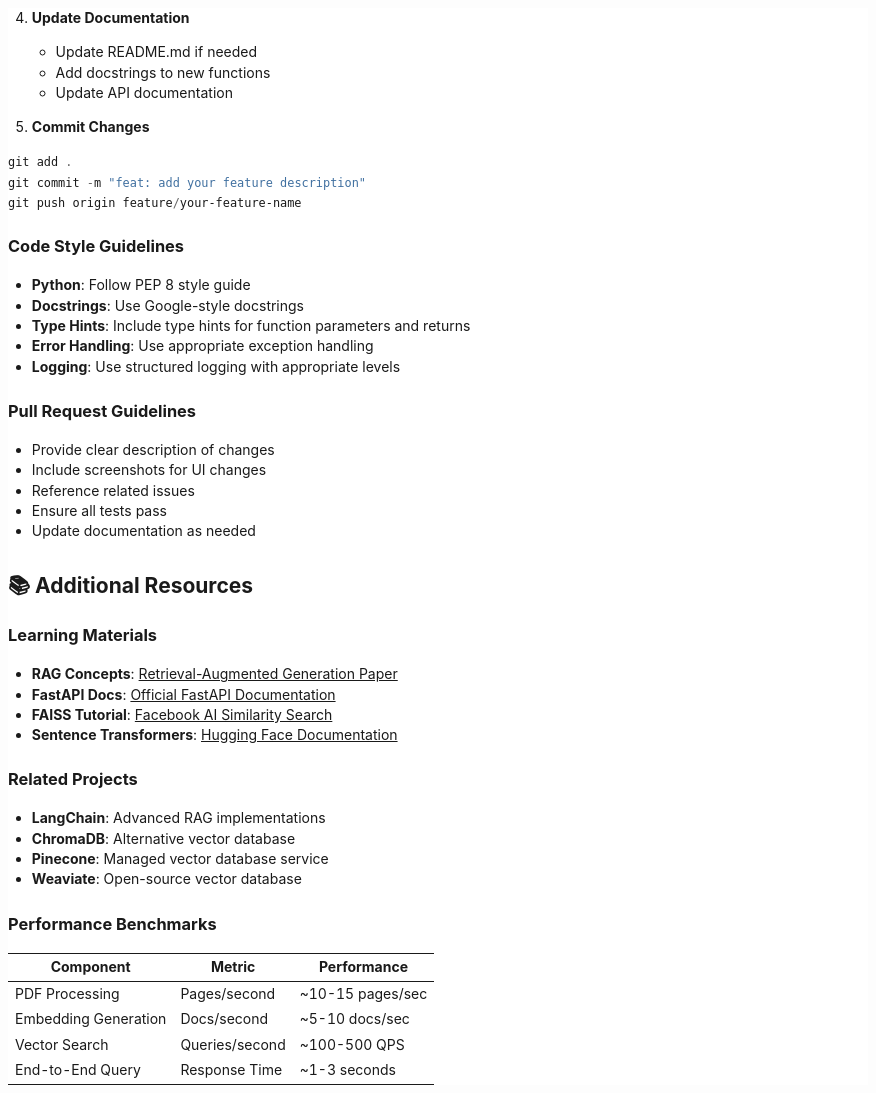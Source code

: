 4. **Update Documentation**
   - Update README.md if needed
   - Add docstrings to new functions
   - Update API documentation

5. **Commit Changes**
```powershell
git add .
git commit -m "feat: add your feature description"
git push origin feature/your-feature-name
```

### Code Style Guidelines

- **Python**: Follow PEP 8 style guide
- **Docstrings**: Use Google-style docstrings
- **Type Hints**: Include type hints for function parameters and returns
- **Error Handling**: Use appropriate exception handling
- **Logging**: Use structured logging with appropriate levels

### Pull Request Guidelines

- Provide clear description of changes
- Include screenshots for UI changes
- Reference related issues
- Ensure all tests pass
- Update documentation as needed

## 📚 Additional Resources

### Learning Materials

- **RAG Concepts**: [Retrieval-Augmented Generation Paper](https://arxiv.org/abs/2005.11401)
- **FastAPI Docs**: [Official FastAPI Documentation](https://fastapi.tiangolo.com/)
- **FAISS Tutorial**: [Facebook AI Similarity Search](https://github.com/facebookresearch/faiss)
- **Sentence Transformers**: [Hugging Face Documentation](https://www.sbert.net/)

### Related Projects

- **LangChain**: Advanced RAG implementations
- **ChromaDB**: Alternative vector database
- **Pinecone**: Managed vector database service
- **Weaviate**: Open-source vector database

### Performance Benchmarks

| Component | Metric | Performance |
|-----------|--------|-------------|
| PDF Processing | Pages/second | ~10-15 pages/sec |
| Embedding Generation | Docs/second | ~5-10 docs/sec |
| Vector Search | Queries/second | ~100-500 QPS |
| End-to-End Query | Response Time | ~1-3 seconds |
